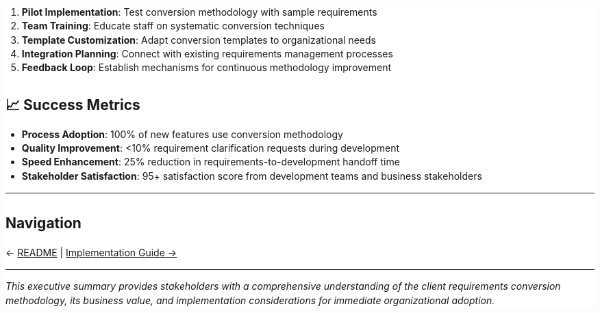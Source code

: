 1. **Pilot Implementation**: Test conversion methodology with sample requirements
2. **Team Training**: Educate staff on systematic conversion techniques
3. **Template Customization**: Adapt conversion templates to organizational needs
4. **Integration Planning**: Connect with existing requirements management processes
5. **Feedback Loop**: Establish mechanisms for continuous methodology improvement

## 📈 Success Metrics

- **Process Adoption**: 100% of new features use conversion methodology
- **Quality Improvement**: <10% requirement clarification requests during development
- **Speed Enhancement**: 25% reduction in requirements-to-development handoff time
- **Stakeholder Satisfaction**: 95+ satisfaction score from development teams and business stakeholders

---

## Navigation

← [README](README.md) | [Implementation Guide →](implementation-guide.md)

---

*This executive summary provides stakeholders with a comprehensive understanding of the client requirements conversion methodology, its business value, and implementation considerations for immediate organizational adoption.*